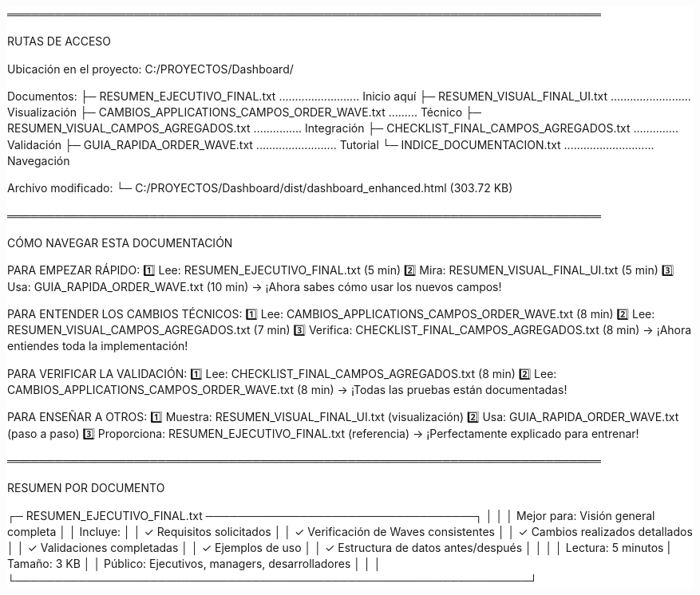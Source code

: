 ═══════════════════════════════════════════════════════════════════════════

RUTAS DE ACCESO

Ubicación en el proyecto:
C:/PROYECTOS/Dashboard/

Documentos:
├─ RESUMEN_EJECUTIVO_FINAL.txt ......................... Inicio aquí
├─ RESUMEN_VISUAL_FINAL_UI.txt ......................... Visualización
├─ CAMBIOS_APPLICATIONS_CAMPOS_ORDER_WAVE.txt ......... Técnico
├─ RESUMEN_VISUAL_CAMPOS_AGREGADOS.txt ............... Integración
├─ CHECKLIST_FINAL_CAMPOS_AGREGADOS.txt .............. Validación
├─ GUIA_RAPIDA_ORDER_WAVE.txt ......................... Tutorial
└─ INDICE_DOCUMENTACION.txt ............................ Navegación

Archivo modificado:
└─ C:/PROYECTOS/Dashboard/dist/dashboard_enhanced.html (303.72 KB)

═══════════════════════════════════════════════════════════════════════════

CÓMO NAVEGAR ESTA DOCUMENTACIÓN

PARA EMPEZAR RÁPIDO:
1️⃣ Lee: RESUMEN_EJECUTIVO_FINAL.txt (5 min)
2️⃣ Mira: RESUMEN_VISUAL_FINAL_UI.txt (5 min)
3️⃣ Usa: GUIA_RAPIDA_ORDER_WAVE.txt (10 min)
   → ¡Ahora sabes cómo usar los nuevos campos!

PARA ENTENDER LOS CAMBIOS TÉCNICOS:
1️⃣ Lee: CAMBIOS_APPLICATIONS_CAMPOS_ORDER_WAVE.txt (8 min)
2️⃣ Lee: RESUMEN_VISUAL_CAMPOS_AGREGADOS.txt (7 min)
3️⃣ Verifica: CHECKLIST_FINAL_CAMPOS_AGREGADOS.txt (8 min)
   → ¡Ahora entiendes toda la implementación!

PARA VERIFICAR LA VALIDACIÓN:
1️⃣ Lee: CHECKLIST_FINAL_CAMPOS_AGREGADOS.txt (8 min)
2️⃣ Lee: CAMBIOS_APPLICATIONS_CAMPOS_ORDER_WAVE.txt (8 min)
   → ¡Todas las pruebas están documentadas!

PARA ENSEÑAR A OTROS:
1️⃣ Muestra: RESUMEN_VISUAL_FINAL_UI.txt (visualización)
2️⃣ Usa: GUIA_RAPIDA_ORDER_WAVE.txt (paso a paso)
3️⃣ Proporciona: RESUMEN_EJECUTIVO_FINAL.txt (referencia)
   → ¡Perfectamente explicado para entrenar!

═══════════════════════════════════════════════════════════════════════════

RESUMEN POR DOCUMENTO

┌─ RESUMEN_EJECUTIVO_FINAL.txt ──────────────────────────────────┐
│                                                                 │
│ Mejor para: Visión general completa                           │
│ Incluye:                                                       │
│  ✓ Requisitos solicitados                                    │
│  ✓ Verificación de Waves consistentes                        │
│  ✓ Cambios realizados detallados                             │
│  ✓ Validaciones completadas                                  │
│  ✓ Ejemplos de uso                                           │
│  ✓ Estructura de datos antes/después                         │
│                                                                 │
│ Lectura: 5 minutos | Tamaño: 3 KB                           │
│ Público: Ejecutivos, managers, desarrolladores               │
│                                                                 │
└─────────────────────────────────────────────────────────────────┘
